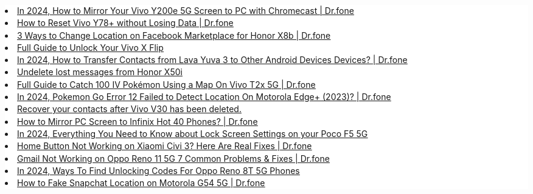 <li><a href="https://screen-mirror.techidaily.com/in-2024-how-to-mirror-your-vivo-y200e-5g-screen-to-pc-with-chromecast-drfone-by-drfone-android/"><u>In 2024, How to Mirror Your Vivo Y200e 5G Screen to PC with Chromecast | Dr.fone</u></a></li>
<li><a href="https://techidaily.com/how-to-reset-vivo-y78plus-without-losing-data-drfone-by-drfone-reset-android-reset-android/"><u>How to Reset Vivo Y78+ without Losing Data | Dr.fone</u></a></li>
<li><a href="https://location-fake.techidaily.com/3-ways-to-change-location-on-facebook-marketplace-for-honor-x8b-drfone-by-drfone-virtual-android/"><u>3 Ways to Change Location on Facebook Marketplace for Honor X8b | Dr.fone</u></a></li>
<li><a href="https://android-unlock.techidaily.com/full-guide-to-unlock-your-vivo-x-flip-by-drfone-android/"><u>Full Guide to Unlock Your Vivo X Flip</u></a></li>
<li><a href="https://android-transfer.techidaily.com/in-2024-how-to-transfer-contacts-from-lava-yuva-3-to-other-android-devices-devices-drfone-by-drfone-transfer-from-android-transfer-from-android/"><u>In 2024, How to Transfer Contacts from Lava Yuva 3 to Other Android Devices Devices? | Dr.fone</u></a></li>
<li><a href="https://techidaily.com/undelete-lost-messages-from-honor-x50i-by-fonelab-android-recover-messages/"><u>Undelete lost messages from Honor X50i</u></a></li>
<li><a href="https://change-location.techidaily.com/full-guide-to-catch-100-iv-pokemon-using-a-map-on-vivo-t2x-5g-drfone-by-drfone-virtual-android/"><u>Full Guide to Catch 100 IV Pokémon Using a Map On Vivo T2x 5G | Dr.fone</u></a></li>
<li><a href="https://android-pokemon-go.techidaily.com/in-2024-pokemon-go-error-12-failed-to-detect-location-on-motorola-edgeplus-2023-drfone-by-drfone-virtual-android/"><u>In 2024, Pokemon Go Error 12 Failed to Detect Location On Motorola Edge+ (2023)? | Dr.fone</u></a></li>
<li><a href="https://review-topics.techidaily.com/recover-your-contacts-after-vivo-v30-has-been-deleted-by-fonelab-android-recover-contacts/"><u>Recover your contacts after Vivo V30 has been deleted.</u></a></li>
<li><a href="https://screen-mirror.techidaily.com/how-to-mirror-pc-screen-to-infinix-hot-40-phones-drfone-by-drfone-android/"><u>How to Mirror PC Screen to Infinix Hot 40 Phones? | Dr.fone</u></a></li>
<li><a href="https://easy-unlock-android.techidaily.com/in-2024-everything-you-need-to-know-about-lock-screen-settings-on-your-poco-f5-5g-by-drfone-android/"><u>In 2024, Everything You Need to Know about Lock Screen Settings on your Poco F5 5G</u></a></li>
<li><a href="https://change-location.techidaily.com/home-button-not-working-on-xiaomi-civi-3-here-are-real-fixes-drfone-by-drfone-fix-android-problems-fix-android-problems/"><u>Home Button Not Working on Xiaomi Civi 3? Here Are Real Fixes | Dr.fone</u></a></li>
<li><a href="https://howto.techidaily.com/gmail-not-working-on-oppo-reno-11-5g-7-common-problems-and-fixes-drfone-by-drfone-fix-android-problems-fix-android-problems/"><u>Gmail Not Working on Oppo Reno 11 5G 7 Common Problems & Fixes | Dr.fone</u></a></li>
<li><a href="https://sim-unlock.techidaily.com/in-2024-ways-to-find-unlocking-codes-for-oppo-reno-8t-5g-phones-by-drfone-android/"><u>In 2024, Ways To Find Unlocking Codes For Oppo Reno 8T 5G Phones</u></a></li>
<li><a href="https://location-social.techidaily.com/how-to-fake-snapchat-location-on-motorola-g54-5g-drfone-by-drfone-virtual-android/"><u>How to Fake Snapchat Location on Motorola G54 5G | Dr.fone</u></a></li>
</ul></div>
